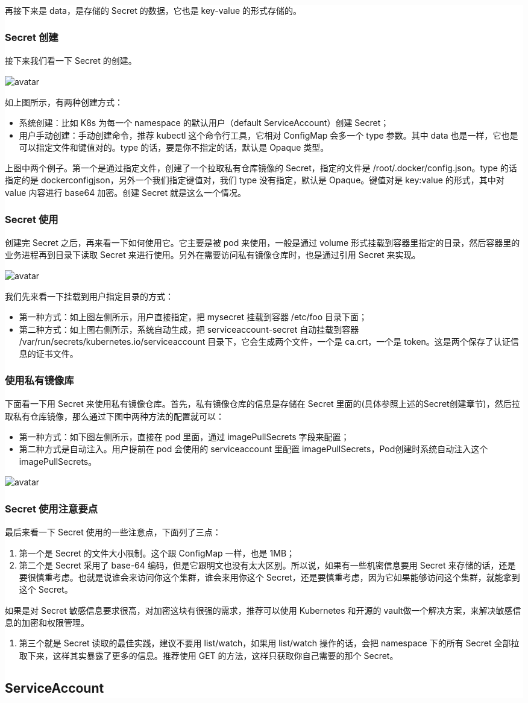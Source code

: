 再接下来是 data，是存储的 Secret 的数据，它也是 key-value 的形式存储的。

### Secret 创建

接下来我们看一下 Secret 的创建。

![avatar](assets/Fscn9lbK1vZiMXu46Gaz0DWwTldC)

如上图所示，有两种创建方式：

* 系统创建：比如 K8s 为每一个 namespace 的默认用户（default ServiceAccount）创建 Secret；
* 用户手动创建：手动创建命令，推荐 kubectl 这个命令行工具，它相对 ConfigMap 会多一个 type 参数。其中 data 也是一样，它也是可以指定文件和键值对的。type 的话，要是你不指定的话，默认是 Opaque 类型。

上图中两个例子。第一个是通过指定文件，创建了一个拉取私有仓库镜像的 Secret，指定的文件是 /root/.docker/config.json。type 的话指定的是 dockerconfigjson，另外一个我们指定键值对，我们 type 没有指定，默认是 Opaque。键值对是 key:value 的形式，其中对 value 内容进行 base64 加密。创建 Secret 就是这么一个情况。

### Secret 使用

创建完 Secret 之后，再来看一下如何使用它。它主要是被 pod 来使用，一般是通过 volume 形式挂载到容器里指定的目录，然后容器里的业务进程再到目录下读取 Secret 来进行使用。另外在需要访问私有镜像仓库时，也是通过引用 Secret 来实现。

![avatar](assets/FsdNm_pTBcnlLZZfu46xrUPogZ65)

我们先来看一下挂载到用户指定目录的方式：

* 第一种方式：如上图左侧所示，用户直接指定，把 mysecret 挂载到容器 /etc/foo 目录下面；
* 第二种方式：如上图右侧所示，系统自动生成，把 serviceaccount-secret 自动挂载到容器 /var/run/secrets/kubernetes.io/serviceaccount 目录下，它会生成两个文件，一个是 ca.crt，一个是 token。这是两个保存了认证信息的证书文件。

### 使用私有镜像库

下面看一下用 Secret 来使用私有镜像仓库。首先，私有镜像仓库的信息是存储在 Secret 里面的(具体参照上述的Secret创建章节)，然后拉取私有仓库镜像，那么通过下图中两种方法的配置就可以：

* 第一种方式：如下图左侧所示，直接在 pod 里面，通过 imagePullSecrets 字段来配置；
* 第二种方式是自动注入。用户提前在 pod 会使用的 serviceaccount 里配置 imagePullSecrets，Pod创建时系统自动注入这个 imagePullSecrets。

![avatar](assets/FvaOlw27b0oI3XT5U4oiAZqSC8Hj)

### Secret 使用注意要点

最后来看一下 Secret 使用的一些注意点，下面列了三点：

1. 第一个是 Secret 的文件大小限制。这个跟 ConfigMap 一样，也是 1MB；
2. 第二个是 Secret 采用了 base-64 编码，但是它跟明文也没有太大区别。所以说，如果有一些机密信息要用 Secret 来存储的话，还是要很慎重考虑。也就是说谁会来访问你这个集群，谁会来用你这个 Secret，还是要慎重考虑，因为它如果能够访问这个集群，就能拿到这个 Secret。

如果是对 Secret 敏感信息要求很高，对加密这块有很强的需求，推荐可以使用 Kubernetes 和开源的 vault做一个解决方案，来解决敏感信息的加密和权限管理。

1. 第三个就是 Secret 读取的最佳实践，建议不要用 list/watch，如果用 list/watch 操作的话，会把 namespace 下的所有 Secret 全部拉取下来，这样其实暴露了更多的信息。推荐使用 GET 的方法，这样只获取你自己需要的那个 Secret。

ServiceAccount
--------------
